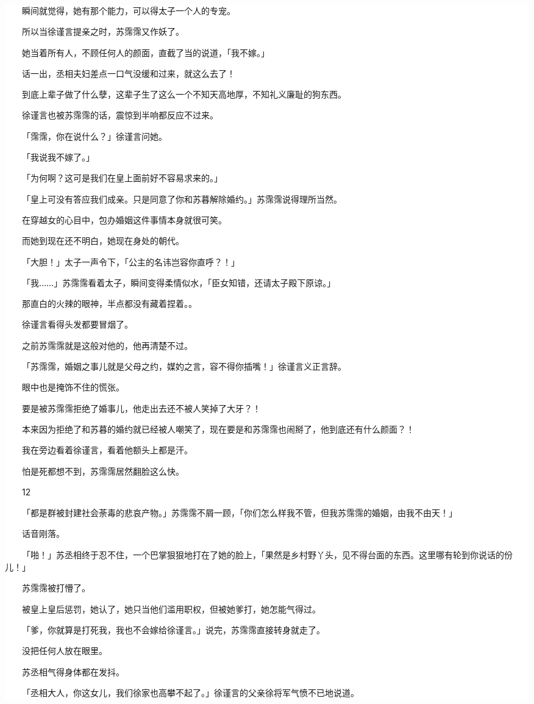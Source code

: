 &emsp;&emsp;瞬间就觉得，她有那个能力，可以得太子一个人的专宠。  
  
&emsp;&emsp;所以当徐谨言提亲之时，苏霈霈又作妖了。  
  
&emsp;&emsp;她当着所有人，不顾任何人的颜面，直截了当的说道，「我不嫁。」  
  
&emsp;&emsp;话一出，丞相夫妇差点一口气没缓和过来，就这么去了！  
  
&emsp;&emsp;到底上辈子做了什么孽，这辈子生了这么一个不知天高地厚，不知礼义廉耻的狗东西。  
  
&emsp;&emsp;徐谨言也被苏霈霈的话，震惊到半响都反应不过来。  
  
&emsp;&emsp;「霈霈，你在说什么？」徐谨言问她。  
  
&emsp;&emsp;「我说我不嫁了。」  
  
&emsp;&emsp;「为何啊？这可是我们在皇上面前好不容易求来的。」  
  
&emsp;&emsp;「皇上可没有答应我们成亲。只是同意了你和苏暮解除婚约。」苏霈霈说得理所当然。  
  
&emsp;&emsp;在穿越女的心目中，包办婚姻这件事情本身就很可笑。  
  
&emsp;&emsp;而她到现在还不明白，她现在身处的朝代。  
  
&emsp;&emsp;「大胆！」太子一声令下，「公主的名讳岂容你直呼？！」  
  
&emsp;&emsp;「我……」苏霈霈看着太子，瞬间变得柔情似水，「臣女知错，还请太子殿下原谅。」  
  
&emsp;&emsp;那直白的火辣的眼神，半点都没有藏着捏着。。  
  
&emsp;&emsp;徐谨言看得头发都要冒烟了。  
  
&emsp;&emsp;之前苏霈霈就是这般对他的，他再清楚不过。  
  
&emsp;&emsp;「苏霈霈，婚姻之事儿就是父母之约，媒妁之言，容不得你插嘴！」徐谨言义正言辞。  
  
&emsp;&emsp;眼中也是掩饰不住的慌张。  
  
&emsp;&emsp;要是被苏霈霈拒绝了婚事儿，他走出去还不被人笑掉了大牙？！  
  
&emsp;&emsp;本来因为拒绝了和苏暮的婚约就已经被人嘲笑了，现在要是和苏霈霈也闹掰了，他到底还有什么颜面？！  
  
&emsp;&emsp;我在旁边看着徐谨言，看着他额头上都是汗。  
  
&emsp;&emsp;怕是死都想不到，苏霈霈居然翻脸这么快。  
  
&emsp;&emsp;12  
  
&emsp;&emsp;「都是群被封建社会荼毒的悲哀产物。」苏霈霈不屑一顾，「你们怎么样我不管，但我苏霈霈的婚姻，由我不由天！」  
  
&emsp;&emsp;话音刚落。  
  
&emsp;&emsp;「啪！」苏丞相终于忍不住，一个巴掌狠狠地打在了她的脸上，「果然是乡村野丫头，见不得台面的东西。这里哪有轮到你说话的份儿！」  
  
&emsp;&emsp;苏霈霈被打懵了。  
  
&emsp;&emsp;被皇上皇后惩罚，她认了，她只当他们滥用职权，但被她爹打，她怎能气得过。  
  
&emsp;&emsp;「爹，你就算是打死我，我也不会嫁给徐谨言。」说完，苏霈霈直接转身就走了。  
  
&emsp;&emsp;没把任何人放在眼里。  
  
&emsp;&emsp;苏丞相气得身体都在发抖。  
  
&emsp;&emsp;「丞相大人，你这女儿，我们徐家也高攀不起了。」徐谨言的父亲徐将军气愤不已地说道。  
  